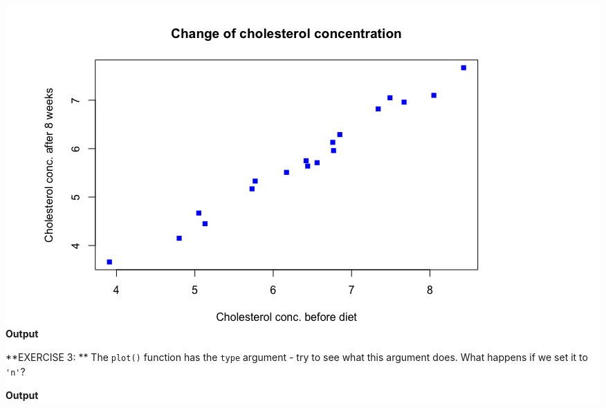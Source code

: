 <span class="bluef">**Output**</span>
![](plotting1_files/figure-gfm/unnamed-chunk-4-1.png)

<span class="magf">**EXERCISE 3: **</span> The `plot()` function has the
`type` argument - try to see what this argument does. What happens if we
set it to `'n'`?

<span class="bluef">**Output**</span>